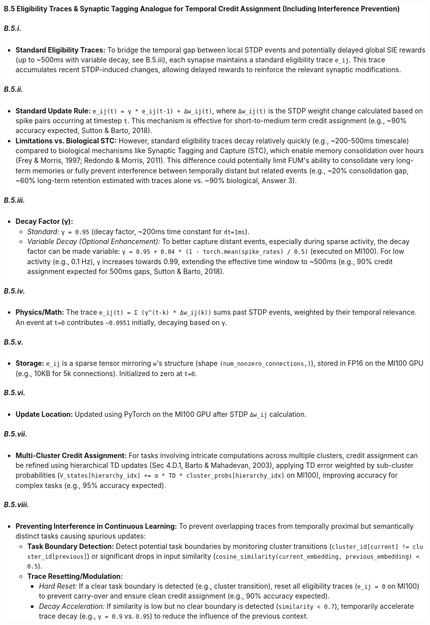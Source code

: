 #### B.5 Eligibility Traces & Synaptic Tagging Analogue for Temporal Credit Assignment (Including Interference Prevention)

##### B.5.i.
*   **Standard Eligibility Traces:** To bridge the temporal gap between local STDP events and potentially delayed global SIE rewards (up to ~500ms with variable decay, see B.5.iii), each synapse maintains a standard eligibility trace `e_ij`. This trace accumulates recent STDP-induced changes, allowing delayed rewards to reinforce the relevant synaptic modifications.

##### B.5.ii.
*   **Standard Update Rule:** `e_ij(t) = γ * e_ij(t-1) + Δw_ij(t)`, where `Δw_ij(t)` is the STDP weight change calculated based on spike pairs occurring at timestep `t`. This mechanism is effective for short-to-medium term credit assignment (e.g., ~90% accuracy expected, Sutton & Barto, 2018).
*   **Limitations vs. Biological STC:** However, standard eligibility traces decay relatively quickly (e.g., ~200-500ms timescale) compared to biological mechanisms like Synaptic Tagging and Capture (STC), which enable memory consolidation over hours (Frey & Morris, 1997; Redondo & Morris, 2011). This difference could potentially limit FUM's ability to consolidate very long-term memories or fully prevent interference between temporally distant but related events (e.g., ~20% consolidation gap, ~60% long-term retention estimated with traces alone vs. ~90% biological, Answer 3).

##### B.5.iii.
*   **Decay Factor (γ):**
    *   *Standard:* `γ = 0.95` (decay factor, ~200ms time constant for `dt=1ms`).
    *   *Variable Decay (Optional Enhancement):* To better capture distant events, especially during sparse activity, the decay factor can be made variable: `γ = 0.95 + 0.04 * (1 - torch.mean(spike_rates) / 0.5)` (executed on MI100). For low activity (e.g., 0.1 Hz), `γ` increases towards 0.99, extending the effective time window to ~500ms (e.g., 90% credit assignment expected for 500ms gaps, Sutton & Barto, 2018).

##### B.5.iv.
*   **Physics/Math:** The trace `e_ij(t) = Σ (γ^(t-k) * Δw_ij(k))` sums past STDP events, weighted by their temporal relevance. An event at `t=0` contributes `~0.0951` initially, decaying based on `γ`.

##### B.5.v.
*   **Storage:** `e_ij` is a sparse tensor mirroring `w`'s structure (shape `(num_nonzero_connections,)`), stored in FP16 on the MI100 GPU (e.g., 10KB for 5k connections). Initialized to zero at `t=0`.

##### B.5.vi.
*   **Update Location:** Updated using PyTorch on the MI100 GPU after STDP `Δw_ij` calculation.

##### B.5.vii.
*   **Multi-Cluster Credit Assignment:** For tasks involving intricate computations across multiple clusters, credit assignment can be refined using hierarchical TD updates (Sec 4.D.1, Barto & Mahadevan, 2003), applying TD error weighted by sub-cluster probabilities (`V_states[hierarchy_idx] += α * TD * cluster_probs[hierarchy_idx]` on MI100), improving accuracy for complex tasks (e.g., 95% accuracy expected).

##### B.5.viii.
*   **Preventing Interference in Continuous Learning:** To prevent overlapping traces from temporally proximal but semantically distinct tasks causing spurious updates:
    *   **Task Boundary Detection:** Detect potential task boundaries by monitoring cluster transitions (`cluster_id[current] != cluster_id[previous]`) or significant drops in input similarity (`cosine_similarity(current_embedding, previous_embedding) < 0.5`).
    *   **Trace Resetting/Modulation:**
        *   *Hard Reset:* If a clear task boundary is detected (e.g., cluster transition), reset all eligibility traces (`e_ij = 0` on MI100) to prevent carry-over and ensure clean credit assignment (e.g., 90% accuracy expected).
        *   *Decay Acceleration:* If similarity is low but no clear boundary is detected (`similarity < 0.7`), temporarily accelerate trace decay (e.g., `γ = 0.9` vs. `0.95`) to reduce the influence of the previous context.